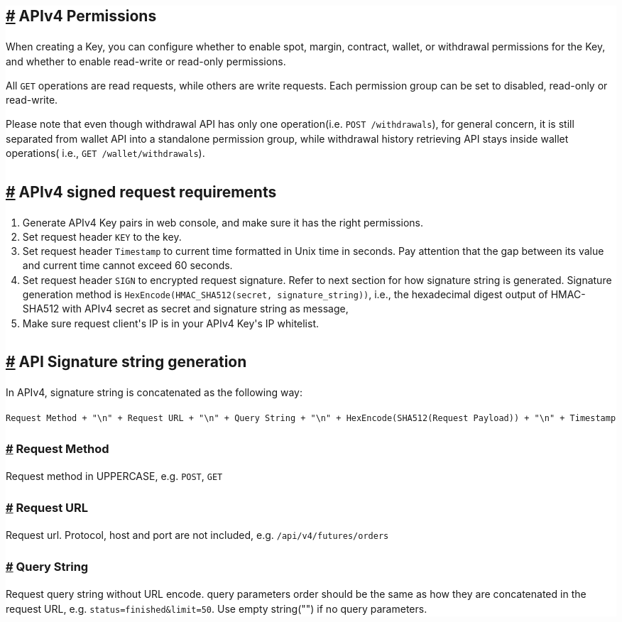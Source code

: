 ## [#](#apiv4-permissions) APIv4 Permissions

When creating a Key, you can configure whether to enable spot, margin, contract,
wallet, or withdrawal permissions for the Key, and whether to enable read-write
or read-only permissions.

All `GET` operations are read requests, while others are write requests. Each
permission group can be set to disabled, read-only or read-write.

Please note that even though withdrawal API has only one operation(i.e.
`POST /withdrawals`), for general concern, it is still separated from wallet API
into a standalone permission group, while withdrawal history retrieving API
stays inside wallet operations( i.e., `GET /wallet/withdrawals`).

## [#](#apiv4-signed-request-requirements) APIv4 signed request requirements

1.  Generate APIv4 Key pairs in web console, and make sure it has the right
    permissions.
2.  Set request header `KEY` to the key.
3.  Set request header `Timestamp` to current time formatted in Unix time in
    seconds. Pay attention that the gap between its value and current time
    cannot exceed 60 seconds.
4.  Set request header `SIGN` to encrypted request signature. Refer to next
    section for how signature string is generated. Signature generation method
    is `HexEncode(HMAC_SHA512(secret, signature_string))`, i.e., the hexadecimal
    digest output of HMAC-SHA512 with APIv4 secret as secret and signature
    string as message,
5.  Make sure request client's IP is in your APIv4 Key's IP whitelist.

## [#](#api-signature-string-generation) API Signature string generation

In APIv4, signature string is concatenated as the following way:

`Request Method + "\n" + Request URL + "\n" + Query String + "\n" + HexEncode(SHA512(Request Payload)) + "\n" + Timestamp`

### [#](#request-method) Request Method

Request method in UPPERCASE, e.g. `POST`, `GET`

### [#](#request-url) Request URL

Request url. Protocol, host and port are not included, e.g.
`/api/v4/futures/orders`

### [#](#query-string) Query String

Request query string without URL encode. query parameters order should be the
same as how they are concatenated in the request URL, e.g.
`status=finished&limit=50`. Use empty string("") if no query parameters.
